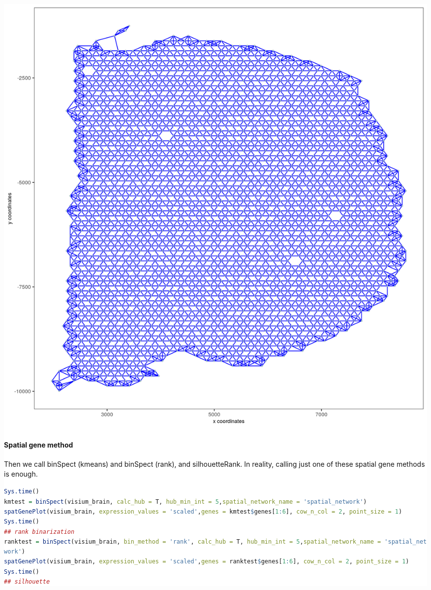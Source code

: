 ![spatialnetwork.png](spatialnetwork.png)

#### Spatial gene method

Then we call binSpect (kmeans) and binSpect (rank), and silhouetteRank. In reality, calling just one of these spatial gene methods is enough. 

```R
Sys.time()
kmtest = binSpect(visium_brain, calc_hub = T, hub_min_int = 5,spatial_network_name = 'spatial_network')
spatGenePlot(visium_brain, expression_values = 'scaled',genes = kmtest$genes[1:6], cow_n_col = 2, point_size = 1)
Sys.time()
## rank binarization
ranktest = binSpect(visium_brain, bin_method = 'rank', calc_hub = T, hub_min_int = 5,spatial_network_name = 'spatial_network')
spatGenePlot(visium_brain, expression_values = 'scaled',genes = ranktest$genes[1:6], cow_n_col = 2, point_size = 1)
Sys.time()
## silhouette
```